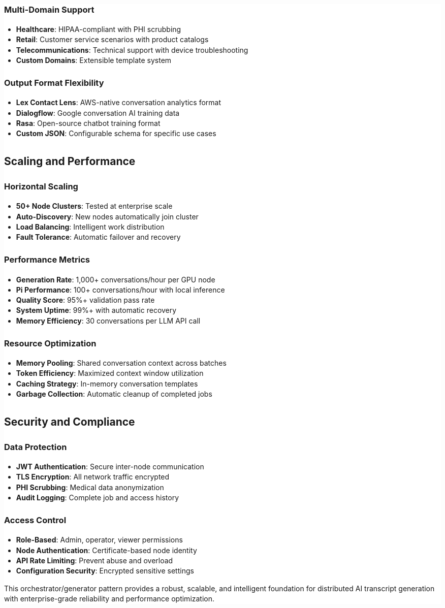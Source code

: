 ### Multi-Domain Support
- **Healthcare**: HIPAA-compliant with PHI scrubbing
- **Retail**: Customer service scenarios with product catalogs
- **Telecommunications**: Technical support with device troubleshooting
- **Custom Domains**: Extensible template system

### Output Format Flexibility
- **Lex Contact Lens**: AWS-native conversation analytics format
- **Dialogflow**: Google conversation AI training data
- **Rasa**: Open-source chatbot training format
- **Custom JSON**: Configurable schema for specific use cases

## Scaling and Performance

### Horizontal Scaling
- **50+ Node Clusters**: Tested at enterprise scale
- **Auto-Discovery**: New nodes automatically join cluster
- **Load Balancing**: Intelligent work distribution
- **Fault Tolerance**: Automatic failover and recovery

### Performance Metrics
- **Generation Rate**: 1,000+ conversations/hour per GPU node
- **Pi Performance**: 100+ conversations/hour with local inference
- **Quality Score**: 95%+ validation pass rate
- **System Uptime**: 99%+ with automatic recovery
- **Memory Efficiency**: 30 conversations per LLM API call

### Resource Optimization
- **Memory Pooling**: Shared conversation context across batches
- **Token Efficiency**: Maximized context window utilization
- **Caching Strategy**: In-memory conversation templates
- **Garbage Collection**: Automatic cleanup of completed jobs

## Security and Compliance

### Data Protection
- **JWT Authentication**: Secure inter-node communication
- **TLS Encryption**: All network traffic encrypted
- **PHI Scrubbing**: Medical data anonymization
- **Audit Logging**: Complete job and access history

### Access Control
- **Role-Based**: Admin, operator, viewer permissions
- **Node Authentication**: Certificate-based node identity
- **API Rate Limiting**: Prevent abuse and overload
- **Configuration Security**: Encrypted sensitive settings

This orchestrator/generator pattern provides a robust, scalable, and intelligent foundation for distributed AI transcript generation with enterprise-grade reliability and performance optimization.